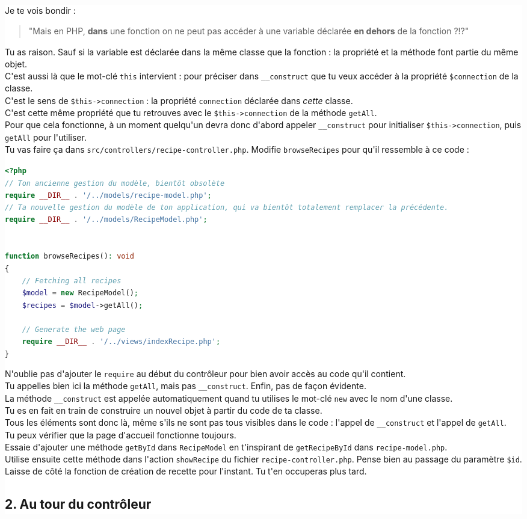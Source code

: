 Je te vois bondir :

> "Mais en PHP, **dans** une fonction on ne peut pas accéder à une variable déclarée **en dehors** de la fonction ?!?"

Tu as raison. Sauf si la variable est déclarée dans la même classe que la fonction : la propriété et la méthode font partie du même objet.  
C'est aussi là que le mot-clé `this` intervient : pour préciser dans `__construct` que tu veux accéder à la propriété `$connection` de la classe.  
C'est le sens de `$this->connection` : la propriété `connection` déclarée dans *cette* classe.  
C'est cette même propriété que tu retrouves avec le `$this->connection` de la méthode `getAll`.  
Pour que cela fonctionne, à un moment quelqu'un devra donc d'abord appeler `__construct` pour initialiser `$this->connection`, puis `getAll` pour l'utiliser.  
Tu vas faire ça dans `src/controllers/recipe-controller.php`. Modifie `browseRecipes` pour qu'il ressemble à ce code : 

```php
<?php
// Ton ancienne gestion du modèle, bientôt obsolète
require __DIR__ . '/../models/recipe-model.php';
// Ta nouvelle gestion du modèle de ton application, qui va bientôt totalement remplacer la précédente.
require __DIR__ . '/../models/RecipeModel.php';


function browseRecipes(): void
{
    // Fetching all recipes
    $model = new RecipeModel();
    $recipes = $model->getAll();

    // Generate the web page
    require __DIR__ . '/../views/indexRecipe.php';
}
```

N'oublie pas d'ajouter le `require` au début du contrôleur pour bien avoir accès au code qu'il contient.  
Tu appelles bien ici la méthode `getAll`, mais pas `__construct`. Enfin, pas de façon évidente.  
La méthode `__construct` est appelée automatiquement quand tu utilises le mot-clé `new` avec le nom d'une classe.  
Tu es en fait en train de construire un nouvel objet à partir du code de ta classe.  
Tous les éléments sont donc là, même s'ils ne sont pas tous visibles dans le code : l'appel de `__construct` et l'appel de `getAll`.  
Tu peux vérifier que la page d'accueil fonctionne toujours.  
Essaie d'ajouter une méthode `getById` dans `RecipeModel` en t'inspirant de `getRecipeById` dans `recipe-model.php`.  
Utilise ensuite cette méthode dans l'action `showRecipe` du fichier `recipe-controller.php`. Pense bien au passage du paramètre `$id`.  
Laisse de côté la fonction de création de recette pour l'instant. Tu t'en occuperas plus tard.  

## 2. Au tour du contrôleur
